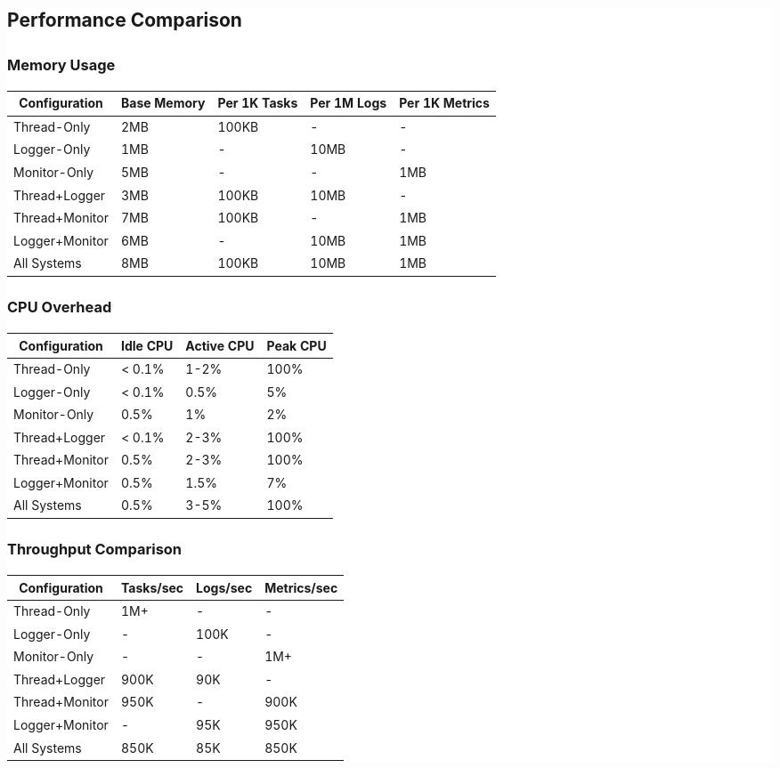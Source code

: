 ## Performance Comparison

### Memory Usage

| Configuration | Base Memory | Per 1K Tasks | Per 1M Logs | Per 1K Metrics |
|--------------|-------------|--------------|-------------|----------------|
| Thread-Only | 2MB | 100KB | - | - |
| Logger-Only | 1MB | - | 10MB | - |
| Monitor-Only | 5MB | - | - | 1MB |
| Thread+Logger | 3MB | 100KB | 10MB | - |
| Thread+Monitor | 7MB | 100KB | - | 1MB |
| Logger+Monitor | 6MB | - | 10MB | 1MB |
| All Systems | 8MB | 100KB | 10MB | 1MB |

### CPU Overhead

| Configuration | Idle CPU | Active CPU | Peak CPU |
|--------------|----------|------------|----------|
| Thread-Only | < 0.1% | 1-2% | 100% |
| Logger-Only | < 0.1% | 0.5% | 5% |
| Monitor-Only | 0.5% | 1% | 2% |
| Thread+Logger | < 0.1% | 2-3% | 100% |
| Thread+Monitor | 0.5% | 2-3% | 100% |
| Logger+Monitor | 0.5% | 1.5% | 7% |
| All Systems | 0.5% | 3-5% | 100% |

### Throughput Comparison

| Configuration | Tasks/sec | Logs/sec | Metrics/sec |
|--------------|-----------|----------|-------------|
| Thread-Only | 1M+ | - | - |
| Logger-Only | - | 100K | - |
| Monitor-Only | - | - | 1M+ |
| Thread+Logger | 900K | 90K | - |
| Thread+Monitor | 950K | - | 900K |
| Logger+Monitor | - | 95K | 950K |
| All Systems | 850K | 85K | 850K |
